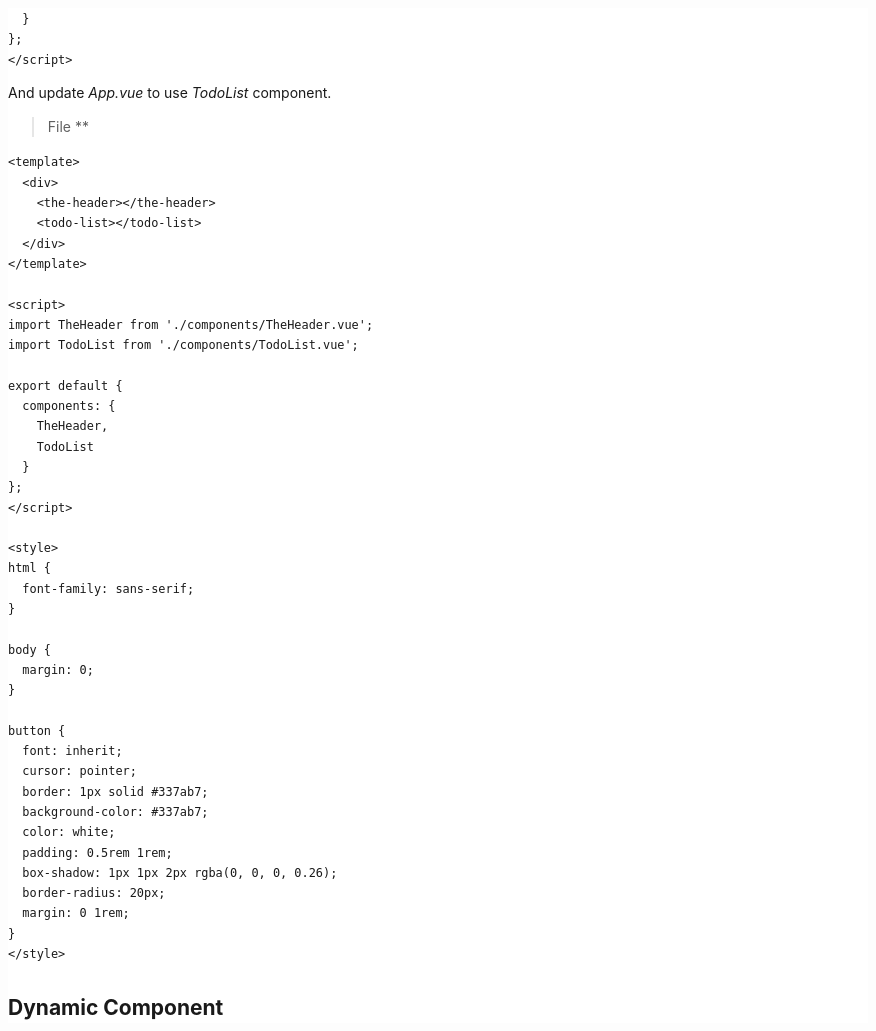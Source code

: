 ```vue
  }
};
</script>
```

And update *App.vue* to use *TodoList* component.
> File **
```vue
<template>
  <div>
    <the-header></the-header>
    <todo-list></todo-list>
  </div>
</template>

<script>
import TheHeader from './components/TheHeader.vue';
import TodoList from './components/TodoList.vue';

export default {
  components: {
    TheHeader,
    TodoList
  }
};
</script>

<style>
html {
  font-family: sans-serif;
}

body {
  margin: 0;
}

button {
  font: inherit;
  cursor: pointer;
  border: 1px solid #337ab7;
  background-color: #337ab7;
  color: white;
  padding: 0.5rem 1rem;
  box-shadow: 1px 1px 2px rgba(0, 0, 0, 0.26);
  border-radius: 20px;
  margin: 0 1rem;
}
</style>
```

## Dynamic Component
